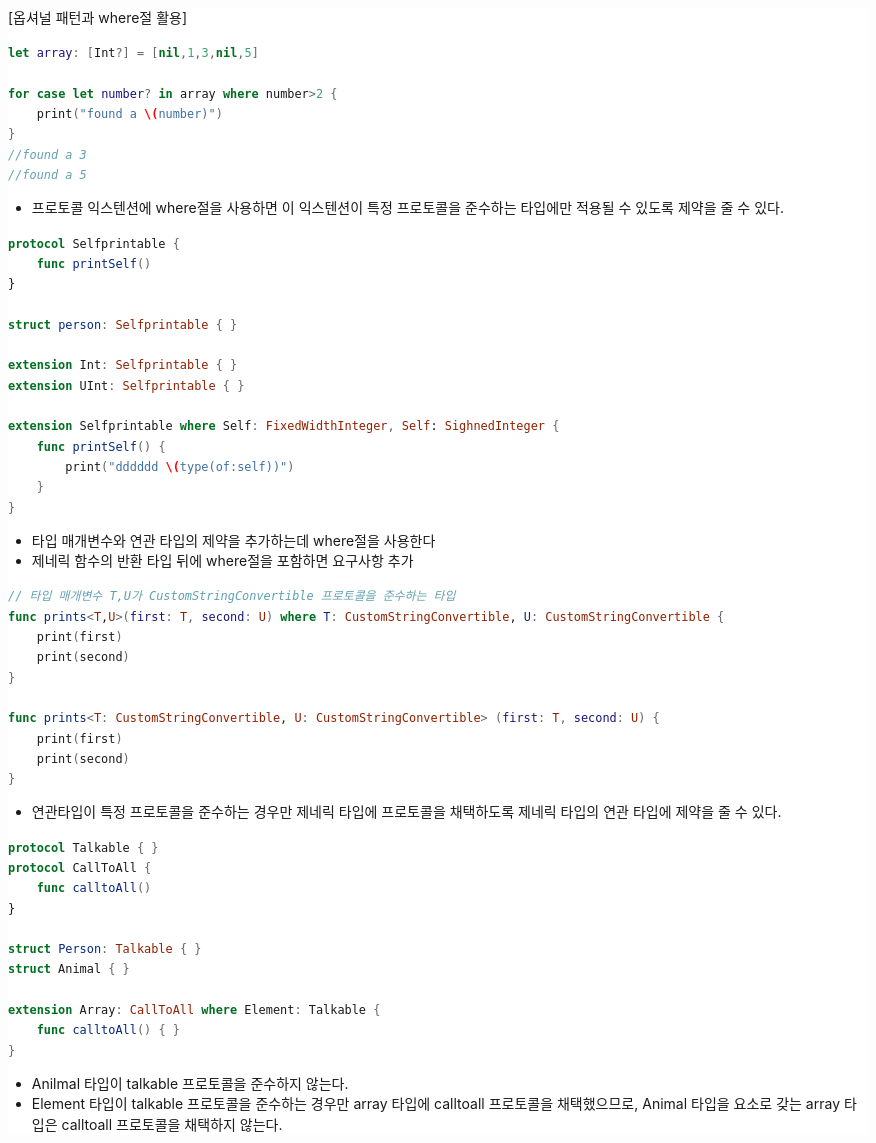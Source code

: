 [옵셔널 패턴과 where절 활용] 

```swift
let array: [Int?] = [nil,1,3,nil,5]

for case let number? in array where number>2 {
    print("found a \(number)")
}
//found a 3
//found a 5
```

- 프로토콜 익스텐션에 where절을 사용하면 이 익스텐션이 특정 프로토콜을 준수하는 
타입에만 적용될 수 있도록 제약을 줄 수 있다.

```swift
protocol Selfprintable {
    func printSelf()
}

struct person: Selfprintable { }

extension Int: Selfprintable { } 
extension UInt: Selfprintable { } 

extension Selfprintable where Self: FixedWidthInteger, Self: SighnedInteger {
    func printSelf() {
        print("dddddd \(type(of:self))")
    }
}
```

- 타입 매개변수와 연관 타입의 제약을 추가하는데 where절을 사용한다
- 제네릭 함수의 반환 타입 뒤에 where절을 포함하면 요구사항 추가

```swift
// 타입 매개변수 T,U가 CustomStringConvertible 프로토콜을 준수하는 타입 
func prints<T,U>(first: T, second: U) where T: CustomStringConvertible, U: CustomStringConvertible {
    print(first)
    print(second)
}

func prints<T: CustomStringConvertible, U: CustomStringConvertible> (first: T, second: U) {
    print(first)
    print(second)
}
```

- 연관타입이 특정 프로토콜을 준수하는 경우만 제네릭 타입에 프로토콜을 채택하도록 제네릭 타입의 연관 타입에 제약을 줄 수 있다.

```swift
protocol Talkable { }
protocol CallToAll {
    func calltoAll()
}

struct Person: Talkable { }
struct Animal { }

extension Array: CallToAll where Element: Talkable {
    func calltoAll() { }
}
```

- Anilmal 타입이 talkable 프로토콜을 준수하지 않는다.
- Element 타입이 talkable 프로토콜을 준수하는 경우만 array 타입에 calltoall 프로토콜을 채택했으므로, 
Animal 타입을 요소로 갖는 array 타입은 calltoall 프로토콜을 채택하지 않는다.